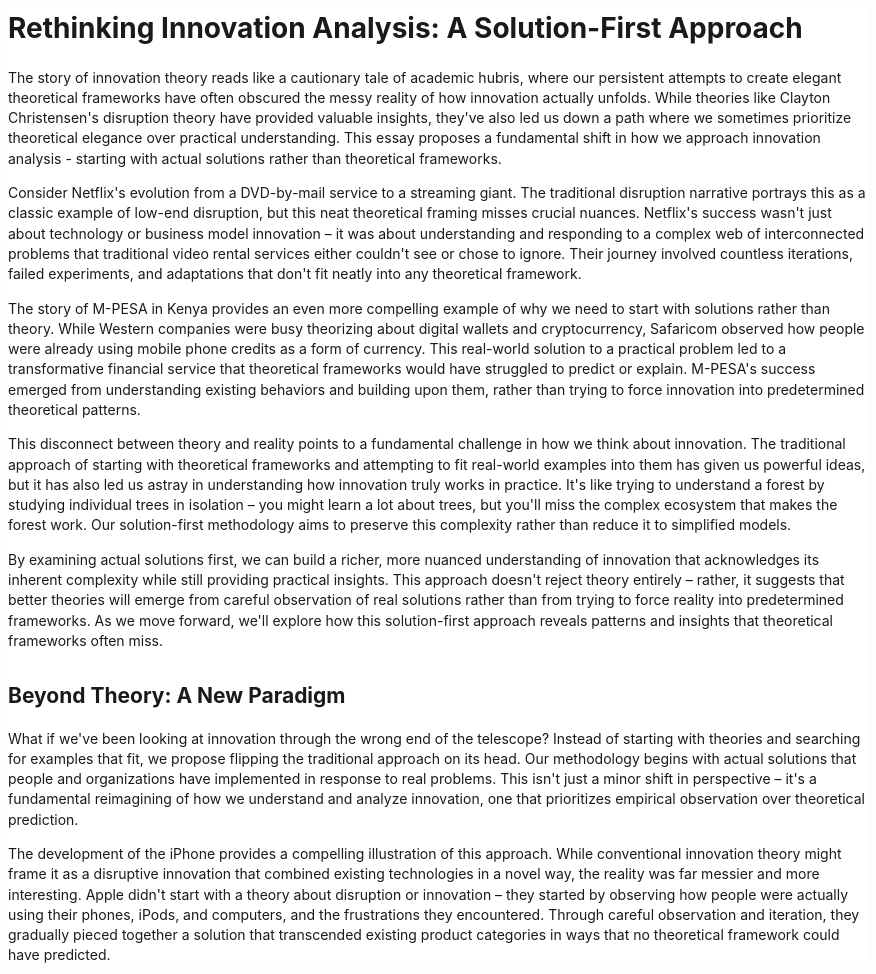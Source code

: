 # Rethinking Innovation Analysis: A Solution-First Approach

The story of innovation theory reads like a cautionary tale of academic hubris, where our persistent attempts to create elegant theoretical frameworks have often obscured the messy reality of how innovation actually unfolds. While theories like Clayton Christensen's disruption theory have provided valuable insights, they've also led us down a path where we sometimes prioritize theoretical elegance over practical understanding. This essay proposes a fundamental shift in how we approach innovation analysis - starting with actual solutions rather than theoretical frameworks.

Consider Netflix's evolution from a DVD-by-mail service to a streaming giant. The traditional disruption narrative portrays this as a classic example of low-end disruption, but this neat theoretical framing misses crucial nuances. Netflix's success wasn't just about technology or business model innovation – it was about understanding and responding to a complex web of interconnected problems that traditional video rental services either couldn't see or chose to ignore. Their journey involved countless iterations, failed experiments, and adaptations that don't fit neatly into any theoretical framework.

The story of M-PESA in Kenya provides an even more compelling example of why we need to start with solutions rather than theory. While Western companies were busy theorizing about digital wallets and cryptocurrency, Safaricom observed how people were already using mobile phone credits as a form of currency. This real-world solution to a practical problem led to a transformative financial service that theoretical frameworks would have struggled to predict or explain. M-PESA's success emerged from understanding existing behaviors and building upon them, rather than trying to force innovation into predetermined theoretical patterns.

This disconnect between theory and reality points to a fundamental challenge in how we think about innovation. The traditional approach of starting with theoretical frameworks and attempting to fit real-world examples into them has given us powerful ideas, but it has also led us astray in understanding how innovation truly works in practice. It's like trying to understand a forest by studying individual trees in isolation – you might learn a lot about trees, but you'll miss the complex ecosystem that makes the forest work. Our solution-first methodology aims to preserve this complexity rather than reduce it to simplified models.

By examining actual solutions first, we can build a richer, more nuanced understanding of innovation that acknowledges its inherent complexity while still providing practical insights. This approach doesn't reject theory entirely – rather, it suggests that better theories will emerge from careful observation of real solutions rather than from trying to force reality into predetermined frameworks. As we move forward, we'll explore how this solution-first approach reveals patterns and insights that theoretical frameworks often miss.

## Beyond Theory: A New Paradigm

What if we've been looking at innovation through the wrong end of the telescope? Instead of starting with theories and searching for examples that fit, we propose flipping the traditional approach on its head. Our methodology begins with actual solutions that people and organizations have implemented in response to real problems. This isn't just a minor shift in perspective – it's a fundamental reimagining of how we understand and analyze innovation, one that prioritizes empirical observation over theoretical prediction.

The development of the iPhone provides a compelling illustration of this approach. While conventional innovation theory might frame it as a disruptive innovation that combined existing technologies in a novel way, the reality was far messier and more interesting. Apple didn't start with a theory about disruption or innovation – they started by observing how people were actually using their phones, iPods, and computers, and the frustrations they encountered. Through careful observation and iteration, they gradually pieced together a solution that transcended existing product categories in ways that no theoretical framework could have predicted.

